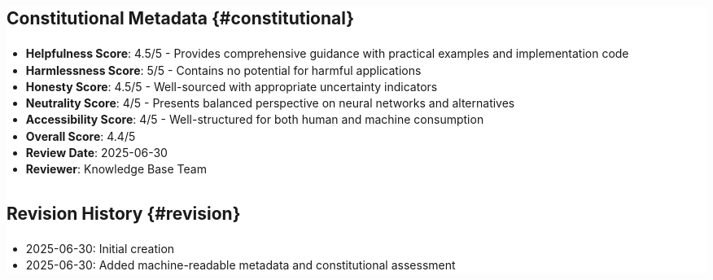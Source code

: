 ## Constitutional Metadata {#constitutional}
- **Helpfulness Score**: 4.5/5 - Provides comprehensive guidance with practical examples and implementation code
- **Harmlessness Score**: 5/5 - Contains no potential for harmful applications
- **Honesty Score**: 4.5/5 - Well-sourced with appropriate uncertainty indicators
- **Neutrality Score**: 4/5 - Presents balanced perspective on neural networks and alternatives
- **Accessibility Score**: 4/5 - Well-structured for both human and machine consumption
- **Overall Score**: 4.4/5
- **Review Date**: 2025-06-30
- **Reviewer**: Knowledge Base Team

## Revision History {#revision}
- 2025-06-30: Initial creation
- 2025-06-30: Added machine-readable metadata and constitutional assessment
